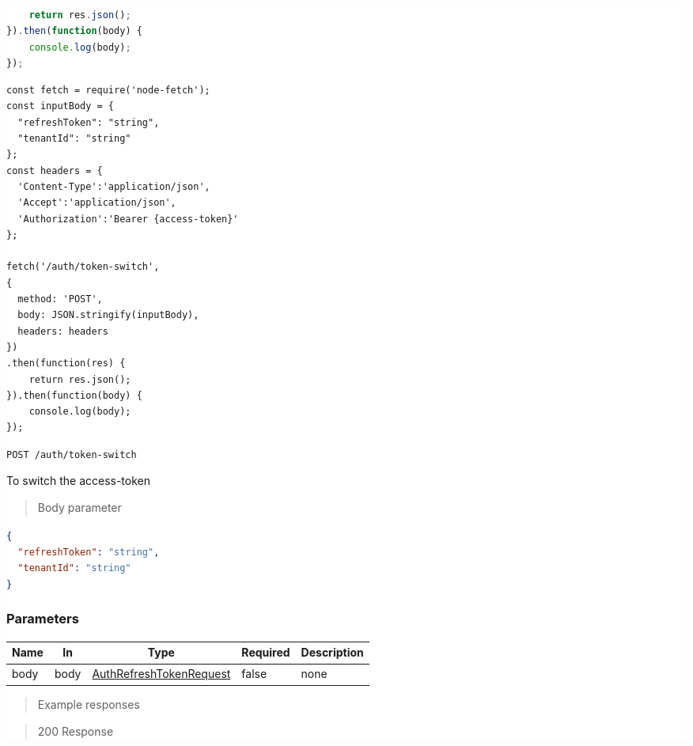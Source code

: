 ```javascript
    return res.json();
}).then(function(body) {
    console.log(body);
});

```

```javascript--nodejs
const fetch = require('node-fetch');
const inputBody = {
  "refreshToken": "string",
  "tenantId": "string"
};
const headers = {
  'Content-Type':'application/json',
  'Accept':'application/json',
  'Authorization':'Bearer {access-token}'
};

fetch('/auth/token-switch',
{
  method: 'POST',
  body: JSON.stringify(inputBody),
  headers: headers
})
.then(function(res) {
    return res.json();
}).then(function(body) {
    console.log(body);
});

```

`POST /auth/token-switch`

To switch the access-token

> Body parameter

```json
{
  "refreshToken": "string",
  "tenantId": "string"
}
```

<h3 id="tokenscontroller.switchtoken-parameters">Parameters</h3>

| Name | In   | Type                                                      | Required | Description |
| ---- | ---- | --------------------------------------------------------- | -------- | ----------- |
| body | body | [AuthRefreshTokenRequest](#schemaauthrefreshtokenrequest) | false    | none        |

> Example responses

> 200 Response

